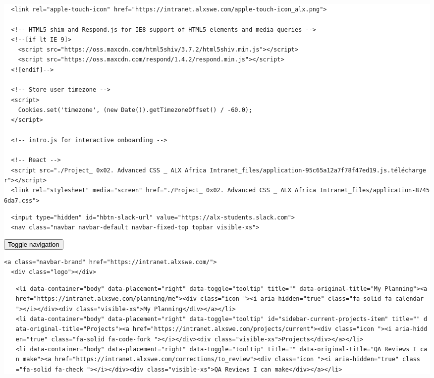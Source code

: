       <link rel="apple-touch-icon" href="https://intranet.alxswe.com/apple-touch-icon_alx.png">

      <!-- HTML5 shim and Respond.js for IE8 support of HTML5 elements and media queries -->
      <!--[if lt IE 9]>
        <script src="https://oss.maxcdn.com/html5shiv/3.7.2/html5shiv.min.js"></script>
        <script src="https://oss.maxcdn.com/respond/1.4.2/respond.min.js"></script>
      <![endif]-->

      <!-- Store user timezone -->
      <script>
        Cookies.set('timezone', (new Date()).getTimezoneOffset() / -60.0);
      </script>

      <!-- intro.js for interactive onboarding -->

      <!-- React -->
      <script src="./Project_ 0x02. Advanced CSS _ ALX Africa Intranet_files/application-95c65a12a7f78f47ed19.js.télécharger"></script>
      <link rel="stylesheet" media="screen" href="./Project_ 0x02. Advanced CSS _ ALX Africa Intranet_files/application-87456da7.css">
  </head>

  <body class="signed_in env_production notranslate" translate="no" data-theme-suffix="_alx">
      <!-- Google Tag Manager (noscript) -->
  <noscript><iframe src="https://www.googletagmanager.com/ns.html?id=GTM-N4C8MF2"
  height="0" width="0" style="display:none;visibility:hidden"></iframe></noscript>
  


      <input type="hidden" id="hbtn-slack-url" value="https://alx-students.slack.com">
      <nav class="navbar navbar-default navbar-fixed-top topbar visible-xs">
  <div class="navbar-header">
    <button type="button" class="navbar-toggle collapsed" data-toggle="collapse" data-target="#navbar-mobile" aria-expanded="false">
      <span class="sr-only">Toggle navigation</span>
      <span class="icon-bar"></span>
      <span class="icon-bar"></span>
      <span class="icon-bar"></span>
    </button>

    <a class="navbar-brand" href="https://intranet.alxswe.com/">
      <div class="logo"></div>
</a>  </div>

  <div class="collapse navbar-collapse navigation" id="navbar-mobile">
    <ul class="nav navbar-nav">
      


    <li data-container="body" data-placement="right" data-toggle="tooltip" title="" data-original-title="My Planning"><a href="https://intranet.alxswe.com/planning/me"><div class="icon "><i aria-hidden="true" class="fa-solid fa-calendar "></i></div><div class="visible-xs">My Planning</div></a></li>
    <li data-container="body" data-placement="right" data-toggle="tooltip" id="sidebar-current-projects-item" title="" data-original-title="Projects"><a href="https://intranet.alxswe.com/projects/current"><div class="icon "><i aria-hidden="true" class="fa-solid fa-code-fork "></i></div><div class="visible-xs">Projects</div></a></li>
    <li data-container="body" data-placement="right" data-toggle="tooltip" title="" data-original-title="QA Reviews I can make"><a href="https://intranet.alxswe.com/corrections/to_review"><div class="icon "><i aria-hidden="true" class="fa-solid fa-check "></i></div><div class="visible-xs">QA Reviews I can make</div></a></li>
    